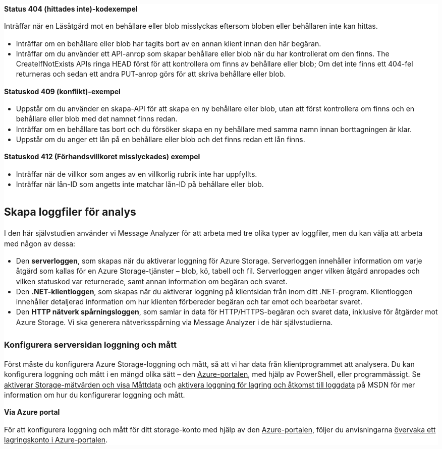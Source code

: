**Status 404 (hittades inte)-kodexempel**

Inträffar när en Läsåtgärd mot en behållare eller blob misslyckas eftersom bloben eller behållaren inte kan hittas.

* Inträffar om en behållare eller blob har tagits bort av en annan klient innan den här begäran.
* Inträffar om du använder ett API-anrop som skapar behållare eller blob när du har kontrollerat om den finns. The CreateIfNotExists APIs ringa HEAD först för att kontrollera om finns av behållare eller blob; Om det inte finns ett 404-fel returneras och sedan ett andra PUT-anrop görs för att skriva behållare eller blob.

**Statuskod 409 (konflikt)-exempel**

* Uppstår om du använder en skapa-API för att skapa en ny behållare eller blob, utan att först kontrollera om finns och en behållare eller blob med det namnet finns redan.
* Inträffar om en behållare tas bort och du försöker skapa en ny behållare med samma namn innan borttagningen är klar.
* Uppstår om du anger ett lån på en behållare eller blob och det finns redan ett lån finns.

**Statuskod 412 (Förhandsvillkoret misslyckades) exempel**

* Inträffar när de villkor som anges av en villkorlig rubrik inte har uppfyllts.
* Inträffar när lån-ID som angetts inte matchar lån-ID på behållare eller blob.

## <a name="generate-log-files-for-analysis"></a>Skapa loggfiler för analys
I den här självstudien använder vi Message Analyzer för att arbeta med tre olika typer av loggfiler, men du kan välja att arbeta med någon av dessa:

* Den **serverloggen**, som skapas när du aktiverar loggning för Azure Storage. Serverloggen innehåller information om varje åtgärd som kallas för en Azure Storage-tjänster – blob, kö, tabell och fil. Serverloggen anger vilken åtgärd anropades och vilken statuskod var returnerade, samt annan information om begäran och svaret.
* Den **.NET-klientloggen**, som skapas när du aktiverar loggning på klientsidan från inom ditt .NET-program. Klientloggen innehåller detaljerad information om hur klienten förbereder begäran och tar emot och bearbetar svaret.
* Den **HTTP nätverk spårningsloggen**, som samlar in data för HTTP/HTTPS-begäran och svaret data, inklusive för åtgärder mot Azure Storage. Vi ska generera nätverksspårning via Message Analyzer i de här självstudierna.

### <a name="configure-server-side-logging-and-metrics"></a>Konfigurera serversidan loggning och mått
Först måste du konfigurera Azure Storage-loggning och mått, så att vi har data från klientprogrammet att analysera. Du kan konfigurera loggning och mått i en mängd olika sätt – den [Azure-portalen](https://portal.azure.com), med hjälp av PowerShell, eller programmässigt. Se [aktiverar Storage-mätvärden och visa Måttdata](https://msdn.microsoft.com/library/azure/dn782843.aspx) och [aktivera loggning för lagring och åtkomst till loggdata](https://msdn.microsoft.com/library/azure/dn782840.aspx) på MSDN för mer information om hur du konfigurerar loggning och mått.

**Via Azure portal**

För att konfigurera loggning och mått för ditt storage-konto med hjälp av den [Azure-portalen](https://portal.azure.com), följer du anvisningarna [övervaka ett lagringskonto i Azure-portalen](storage-monitor-storage-account.md).
